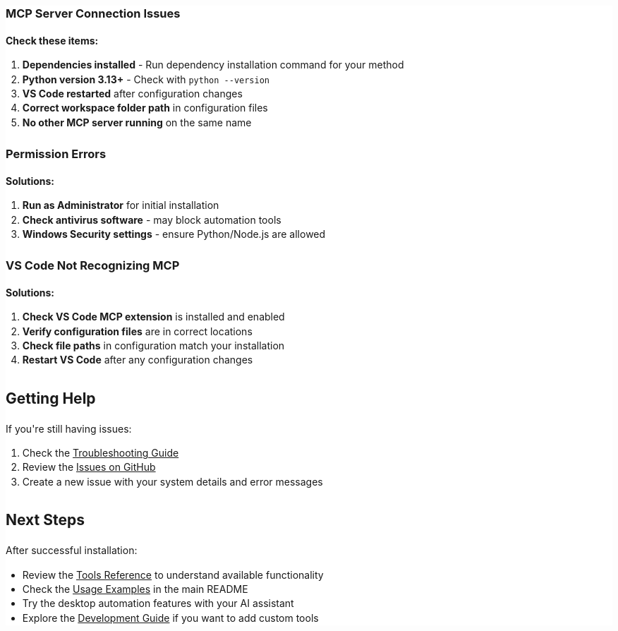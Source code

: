 ### MCP Server Connection Issues

**Check these items:**

1. **Dependencies installed** - Run dependency installation command for your method
2. **Python version 3.13+** - Check with `python --version`
3. **VS Code restarted** after configuration changes
4. **Correct workspace folder path** in configuration files
5. **No other MCP server running** on the same name

### Permission Errors

**Solutions:**

1. **Run as Administrator** for initial installation
2. **Check antivirus software** - may block automation tools
3. **Windows Security settings** - ensure Python/Node.js are allowed

### VS Code Not Recognizing MCP

**Solutions:**

1. **Check VS Code MCP extension** is installed and enabled
2. **Verify configuration files** are in correct locations
3. **Check file paths** in configuration match your installation
4. **Restart VS Code** after any configuration changes

## Getting Help

If you're still having issues:

1. Check the [Troubleshooting Guide](TROUBLESHOOTING.md)
2. Review the [Issues on GitHub](https://github.com/darbotlabs/Darbot-Windows-MCP/issues)
3. Create a new issue with your system details and error messages

## Next Steps

After successful installation:

- Review the [Tools Reference](TOOLS.md) to understand available functionality
- Check the [Usage Examples](#usage-examples) in the main README
- Try the desktop automation features with your AI assistant
- Explore the [Development Guide](DEVELOPMENT.md) if you want to add custom tools